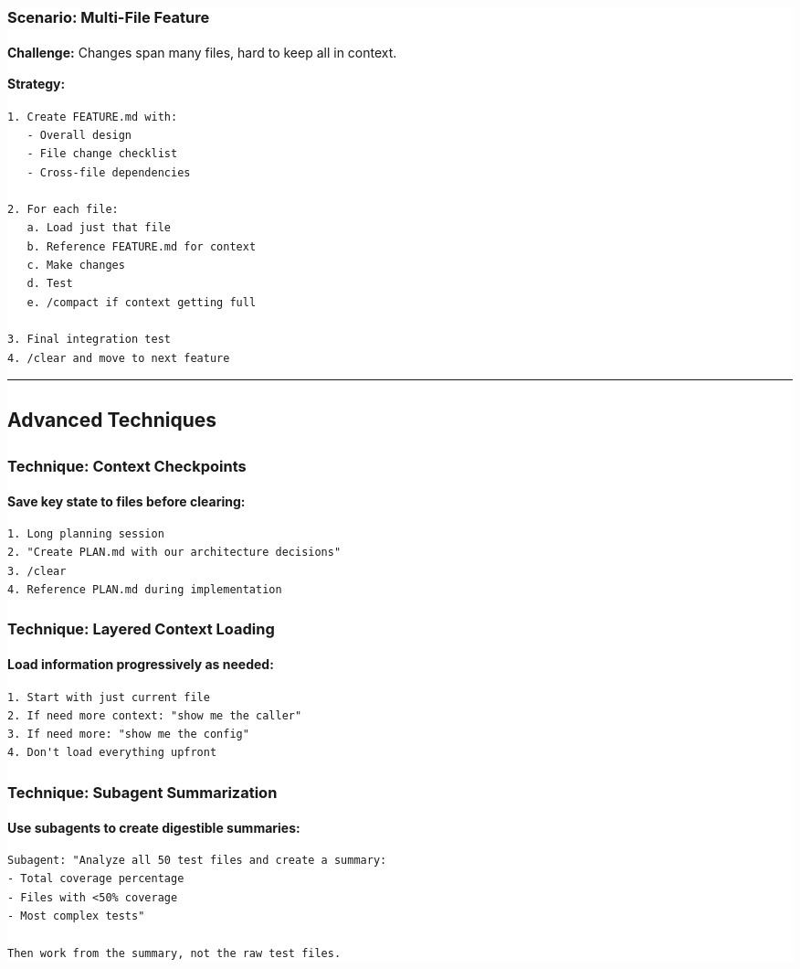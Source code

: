 ### Scenario: Multi-File Feature

**Challenge:** Changes span many files, hard to keep all in context.

**Strategy:**
```
1. Create FEATURE.md with:
   - Overall design
   - File change checklist
   - Cross-file dependencies
   
2. For each file:
   a. Load just that file
   b. Reference FEATURE.md for context
   c. Make changes
   d. Test
   e. /compact if context getting full
   
3. Final integration test
4. /clear and move to next feature
```

---

## Advanced Techniques

### Technique: Context Checkpoints

**Save key state to files before clearing:**

```
1. Long planning session
2. "Create PLAN.md with our architecture decisions"
3. /clear
4. Reference PLAN.md during implementation
```

### Technique: Layered Context Loading

**Load information progressively as needed:**

```
1. Start with just current file
2. If need more context: "show me the caller"
3. If need more: "show me the config"
4. Don't load everything upfront
```

### Technique: Subagent Summarization

**Use subagents to create digestible summaries:**

```
Subagent: "Analyze all 50 test files and create a summary:
- Total coverage percentage
- Files with <50% coverage
- Most complex tests"

Then work from the summary, not the raw test files.
```
